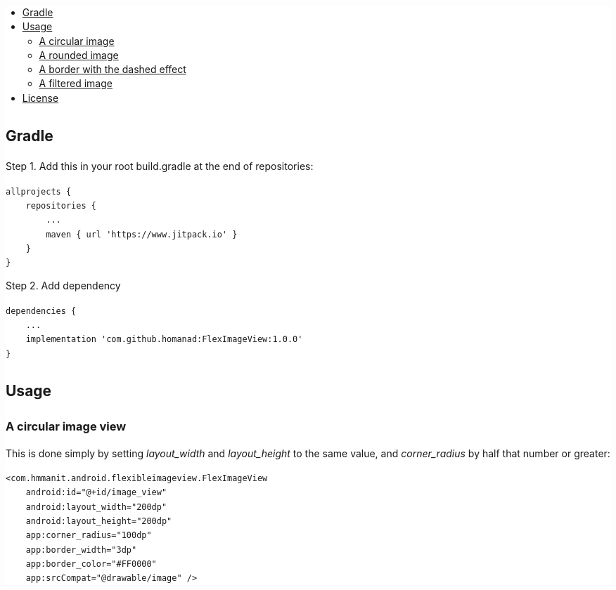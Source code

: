 - [Gradle](#gradle)
- [Usage](#usage)
  - [A circular image](#a-circular-image-view)
  - [A rounded image](#a-rounded-image-view)
  - [A border with the dashed effect](#a-border-with-the-dashed-effect)
  - [A filtered image](#a-filtered-image-view)
- [License](#license)

## Gradle

Step 1. Add this in your root build.gradle at the end of repositories:

    allprojects {
        repositories {
            ...
            maven { url 'https://www.jitpack.io' }
        }
    }

Step 2. Add dependency

    dependencies {
        ...
        implementation 'com.github.homanad:FlexImageView:1.0.0'
    }

## Usage

### A circular image view

This is done simply by setting *layout_width* and *layout_height* to the
same value, and *corner_radius* by half that number or greater:

    <com.hmmanit.android.flexibleimageview.FlexImageView
        android:id="@+id/image_view"
        android:layout_width="200dp"
        android:layout_height="200dp"
        app:corner_radius="100dp"
        app:border_width="3dp"
        app:border_color="#FF0000"
        app:srcCompat="@drawable/image" />
